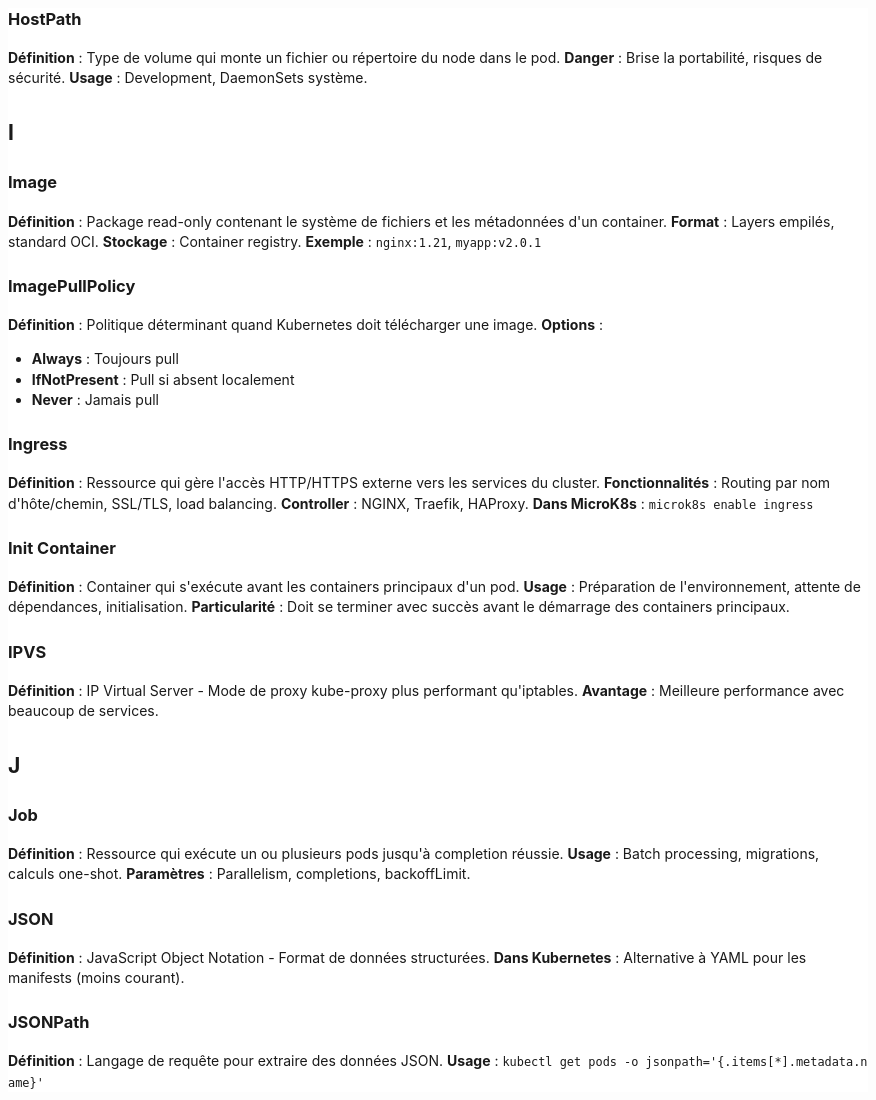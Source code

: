 ### HostPath
**Définition** : Type de volume qui monte un fichier ou répertoire du node dans le pod.
**Danger** : Brise la portabilité, risques de sécurité.
**Usage** : Development, DaemonSets système.

## I

### Image
**Définition** : Package read-only contenant le système de fichiers et les métadonnées d'un container.
**Format** : Layers empilés, standard OCI.
**Stockage** : Container registry.
**Exemple** : `nginx:1.21`, `myapp:v2.0.1`

### ImagePullPolicy
**Définition** : Politique déterminant quand Kubernetes doit télécharger une image.
**Options** :
- **Always** : Toujours pull
- **IfNotPresent** : Pull si absent localement
- **Never** : Jamais pull

### Ingress
**Définition** : Ressource qui gère l'accès HTTP/HTTPS externe vers les services du cluster.
**Fonctionnalités** : Routing par nom d'hôte/chemin, SSL/TLS, load balancing.
**Controller** : NGINX, Traefik, HAProxy.
**Dans MicroK8s** : `microk8s enable ingress`

### Init Container
**Définition** : Container qui s'exécute avant les containers principaux d'un pod.
**Usage** : Préparation de l'environnement, attente de dépendances, initialisation.
**Particularité** : Doit se terminer avec succès avant le démarrage des containers principaux.

### IPVS
**Définition** : IP Virtual Server - Mode de proxy kube-proxy plus performant qu'iptables.
**Avantage** : Meilleure performance avec beaucoup de services.

## J

### Job
**Définition** : Ressource qui exécute un ou plusieurs pods jusqu'à completion réussie.
**Usage** : Batch processing, migrations, calculs one-shot.
**Paramètres** : Parallelism, completions, backoffLimit.

### JSON
**Définition** : JavaScript Object Notation - Format de données structurées.
**Dans Kubernetes** : Alternative à YAML pour les manifests (moins courant).

### JSONPath
**Définition** : Langage de requête pour extraire des données JSON.
**Usage** : `kubectl get pods -o jsonpath='{.items[*].metadata.name}'`
